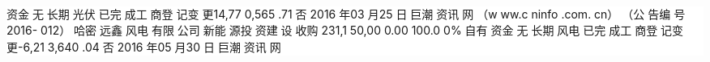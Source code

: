 资金
无
长期
光伏
已完
成工
商登
记变
更14,77
0,565
.71
否
2016
年03
月25
日
巨潮
资讯
网
（w
ww.c
ninfo
.com.
cn）
（公
告编
号
2016-
012）
哈密
远鑫
风电
有限
公司
新能
源投
资建
设
收购
231,1
50,00
0.00
100.0
0%
自有
资金
无
长期
风电
已完
成工
商登
记变
更-6,21
3,640
.04
否
2016
年05
月30
日
巨潮
资讯
网
